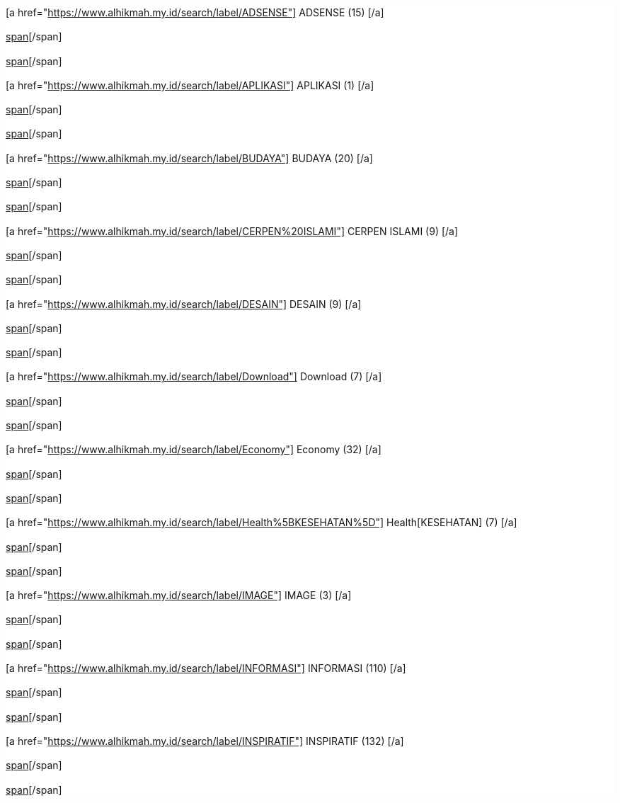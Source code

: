[a href="https://www.alhikmah.my.id/search/label/ADSENSE"] ADSENSE (15) [/a]

[span](15)[/span]

[span](1)[/span]

[a href="https://www.alhikmah.my.id/search/label/APLIKASI"] APLIKASI (1) [/a]

[span](1)[/span]

[span](20)[/span]

[a href="https://www.alhikmah.my.id/search/label/BUDAYA"] BUDAYA (20) [/a]

[span](20)[/span]

[span](9)[/span]

[a href="https://www.alhikmah.my.id/search/label/CERPEN%20ISLAMI"] CERPEN ISLAMI (9) [/a]

[span](9)[/span]

[span](9)[/span]

[a href="https://www.alhikmah.my.id/search/label/DESAIN"] DESAIN (9) [/a]

[span](9)[/span]

[span](7)[/span]

[a href="https://www.alhikmah.my.id/search/label/Download"] Download (7) [/a]

[span](7)[/span]

[span](32)[/span]

[a href="https://www.alhikmah.my.id/search/label/Economy"] Economy (32) [/a]

[span](32)[/span]

[span](7)[/span]

[a href="https://www.alhikmah.my.id/search/label/Health%5BKESEHATAN%5D"] Health[KESEHATAN] (7) [/a]

[span](7)[/span]

[span](3)[/span]

[a href="https://www.alhikmah.my.id/search/label/IMAGE"] IMAGE (3) [/a]

[span](3)[/span]

[span](110)[/span]

[a href="https://www.alhikmah.my.id/search/label/INFORMASI"] INFORMASI (110) [/a]

[span](110)[/span]

[span](132)[/span]

[a href="https://www.alhikmah.my.id/search/label/INSPIRATIF"] INSPIRATIF (132) [/a]

[span](132)[/span]

[span](146)[/span]
